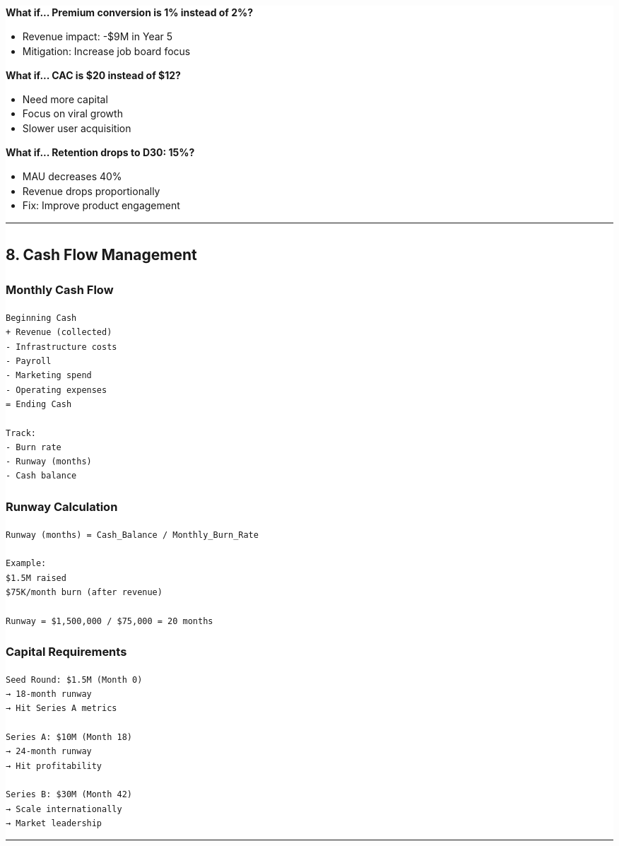 **What if... Premium conversion is 1% instead of 2%?**
- Revenue impact: -$9M in Year 5
- Mitigation: Increase job board focus

**What if... CAC is $20 instead of $12?**
- Need more capital
- Focus on viral growth
- Slower user acquisition

**What if... Retention drops to D30: 15%?**
- MAU decreases 40%
- Revenue drops proportionally
- Fix: Improve product engagement

---

## 8. Cash Flow Management

### Monthly Cash Flow

```
Beginning Cash
+ Revenue (collected)
- Infrastructure costs
- Payroll
- Marketing spend
- Operating expenses
= Ending Cash

Track:
- Burn rate
- Runway (months)
- Cash balance
```

### Runway Calculation
```excel
Runway (months) = Cash_Balance / Monthly_Burn_Rate

Example:
$1.5M raised
$75K/month burn (after revenue)

Runway = $1,500,000 / $75,000 = 20 months
```

### Capital Requirements
```
Seed Round: $1.5M (Month 0)
→ 18-month runway
→ Hit Series A metrics

Series A: $10M (Month 18)
→ 24-month runway
→ Hit profitability

Series B: $30M (Month 42)
→ Scale internationally
→ Market leadership
```

---